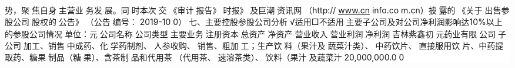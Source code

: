 势，聚
焦自身
主营业
务发
展。同
时本次
交
《审计
报告》
时报》
及巨潮
资讯网
（http://
www.cn
info.co
m.cn）披
露的
《关于
出售参
股公司
股权的
公告》
（公告
编号：
2019-10
0）
七、主要控股参股公司分析
√适用□不适用
主要子公司及对公司净利润影响达10%以上的参股公司情况
单位：元
公司名称
公司类型
主要业务
注册资本
总资产
净资产
营业收入
营业利润
净利润
吉林紫鑫初
元药业有限
公司
子公司
加工、销售
中成药、化
学药制剂、
人参收购、
销售、粗加
工；生产饮
料（果汁及
蔬菜汁类）、
中药饮片、
直接服用饮
片、中药提
取药、糖果
制品（糖
果）、含茶制
品和代用茶
（代用茶、
速溶茶类）、
饮料（果汁
及蔬菜汁
20,000,000.0
0